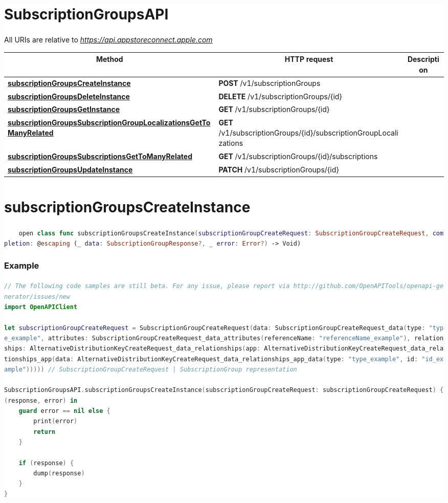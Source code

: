 # SubscriptionGroupsAPI

All URIs are relative to *https://api.appstoreconnect.apple.com*

Method | HTTP request | Description
------------- | ------------- | -------------
[**subscriptionGroupsCreateInstance**](SubscriptionGroupsAPI.md#subscriptiongroupscreateinstance) | **POST** /v1/subscriptionGroups | 
[**subscriptionGroupsDeleteInstance**](SubscriptionGroupsAPI.md#subscriptiongroupsdeleteinstance) | **DELETE** /v1/subscriptionGroups/{id} | 
[**subscriptionGroupsGetInstance**](SubscriptionGroupsAPI.md#subscriptiongroupsgetinstance) | **GET** /v1/subscriptionGroups/{id} | 
[**subscriptionGroupsSubscriptionGroupLocalizationsGetToManyRelated**](SubscriptionGroupsAPI.md#subscriptiongroupssubscriptiongrouplocalizationsgettomanyrelated) | **GET** /v1/subscriptionGroups/{id}/subscriptionGroupLocalizations | 
[**subscriptionGroupsSubscriptionsGetToManyRelated**](SubscriptionGroupsAPI.md#subscriptiongroupssubscriptionsgettomanyrelated) | **GET** /v1/subscriptionGroups/{id}/subscriptions | 
[**subscriptionGroupsUpdateInstance**](SubscriptionGroupsAPI.md#subscriptiongroupsupdateinstance) | **PATCH** /v1/subscriptionGroups/{id} | 


# **subscriptionGroupsCreateInstance**
```swift
    open class func subscriptionGroupsCreateInstance(subscriptionGroupCreateRequest: SubscriptionGroupCreateRequest, completion: @escaping (_ data: SubscriptionGroupResponse?, _ error: Error?) -> Void)
```



### Example
```swift
// The following code samples are still beta. For any issue, please report via http://github.com/OpenAPITools/openapi-generator/issues/new
import OpenAPIClient

let subscriptionGroupCreateRequest = SubscriptionGroupCreateRequest(data: SubscriptionGroupCreateRequest_data(type: "type_example", attributes: SubscriptionGroupCreateRequest_data_attributes(referenceName: "referenceName_example"), relationships: AlternativeDistributionKeyCreateRequest_data_relationships(app: AlternativeDistributionKeyCreateRequest_data_relationships_app(data: AlternativeDistributionKeyCreateRequest_data_relationships_app_data(type: "type_example", id: "id_example"))))) // SubscriptionGroupCreateRequest | SubscriptionGroup representation

SubscriptionGroupsAPI.subscriptionGroupsCreateInstance(subscriptionGroupCreateRequest: subscriptionGroupCreateRequest) { (response, error) in
    guard error == nil else {
        print(error)
        return
    }

    if (response) {
        dump(response)
    }
}
```
